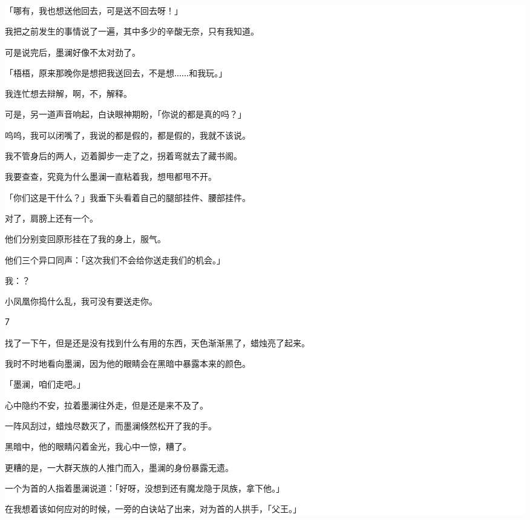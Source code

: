 「哪有，我也想送他回去，可是送不回去呀！」


我把之前发生的事情说了一遍，其中多少的辛酸无奈，只有我知道。


可是说完后，墨澜好像不太对劲了。


「梧梧，原来那晚你是想把我送回去，不是想……和我玩。」


我连忙想去辩解，啊，不，解释。


可是，另一道声音响起，白诀眼神期盼，「你说的都是真的吗？」


呜呜，我可以闭嘴了，我说的都是假的，都是假的，我就不该说。


我不管身后的两人，迈着脚步一走了之，拐着弯就去了藏书阁。


我要查查，究竟为什么墨澜一直粘着我，想甩都甩不开。


「你们这是干什么？」我垂下头看着自己的腿部挂件、腰部挂件。


对了，肩膀上还有一个。


他们分别变回原形挂在了我的身上，服气。


他们三个异口同声：「这次我们不会给你送走我们的机会。」


我：？


小凤凰你捣什么乱，我可没有要送走你。


7


找了一下午，但是还是没有找到什么有用的东西，天色渐渐黑了，蜡烛亮了起来。


我时不时地看向墨澜，因为他的眼睛会在黑暗中暴露本来的颜色。


「墨澜，咱们走吧。」


心中隐约不安，拉着墨澜往外走，但是还是来不及了。


一阵风刮过，蜡烛尽数灭了，而墨澜倏然松开了我的手。


黑暗中，他的眼睛闪着金光，我心中一惊，糟了。


更糟的是，一大群天族的人推门而入，墨澜的身份暴露无遗。


一个为首的人指着墨澜说道：「好呀，没想到还有魔龙隐于凤族，拿下他。」


在我想着该如何应对的时候，一旁的白诀站了出来，对为首的人拱手，「父王。」
